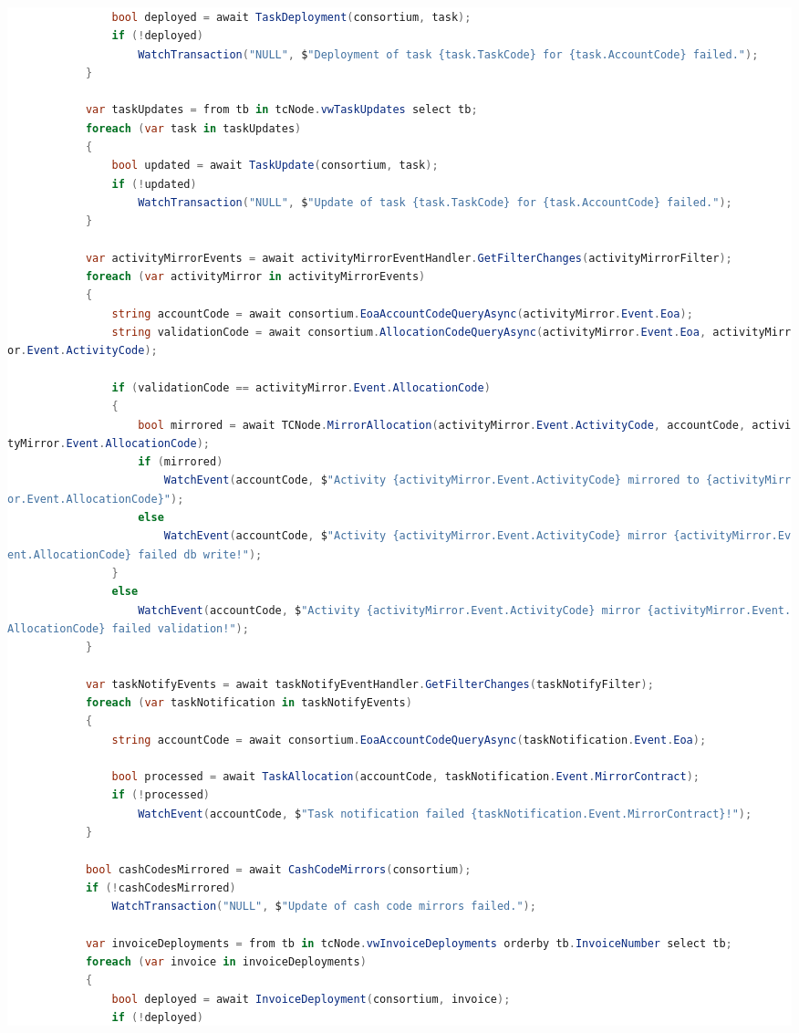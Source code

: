 ``` csharp
                bool deployed = await TaskDeployment(consortium, task);
                if (!deployed)
                    WatchTransaction("NULL", $"Deployment of task {task.TaskCode} for {task.AccountCode} failed.");
            }

            var taskUpdates = from tb in tcNode.vwTaskUpdates select tb;
            foreach (var task in taskUpdates)
            {
                bool updated = await TaskUpdate(consortium, task);
                if (!updated)
                    WatchTransaction("NULL", $"Update of task {task.TaskCode} for {task.AccountCode} failed.");
            }

            var activityMirrorEvents = await activityMirrorEventHandler.GetFilterChanges(activityMirrorFilter);
            foreach (var activityMirror in activityMirrorEvents)
            {
                string accountCode = await consortium.EoaAccountCodeQueryAsync(activityMirror.Event.Eoa);
                string validationCode = await consortium.AllocationCodeQueryAsync(activityMirror.Event.Eoa, activityMirror.Event.ActivityCode);

                if (validationCode == activityMirror.Event.AllocationCode)
                {
                    bool mirrored = await TCNode.MirrorAllocation(activityMirror.Event.ActivityCode, accountCode, activityMirror.Event.AllocationCode);
                    if (mirrored)
                        WatchEvent(accountCode, $"Activity {activityMirror.Event.ActivityCode} mirrored to {activityMirror.Event.AllocationCode}");
                    else
                        WatchEvent(accountCode, $"Activity {activityMirror.Event.ActivityCode} mirror {activityMirror.Event.AllocationCode} failed db write!");
                }
                else
                    WatchEvent(accountCode, $"Activity {activityMirror.Event.ActivityCode} mirror {activityMirror.Event.AllocationCode} failed validation!");
            }

            var taskNotifyEvents = await taskNotifyEventHandler.GetFilterChanges(taskNotifyFilter);
            foreach (var taskNotification in taskNotifyEvents)
            {
                string accountCode = await consortium.EoaAccountCodeQueryAsync(taskNotification.Event.Eoa);

                bool processed = await TaskAllocation(accountCode, taskNotification.Event.MirrorContract);
                if (!processed)
                    WatchEvent(accountCode, $"Task notification failed {taskNotification.Event.MirrorContract}!");
            }

            bool cashCodesMirrored = await CashCodeMirrors(consortium);
            if (!cashCodesMirrored)
                WatchTransaction("NULL", $"Update of cash code mirrors failed.");

            var invoiceDeployments = from tb in tcNode.vwInvoiceDeployments orderby tb.InvoiceNumber select tb;
            foreach (var invoice in invoiceDeployments)
            {
                bool deployed = await InvoiceDeployment(consortium, invoice);
                if (!deployed)
```